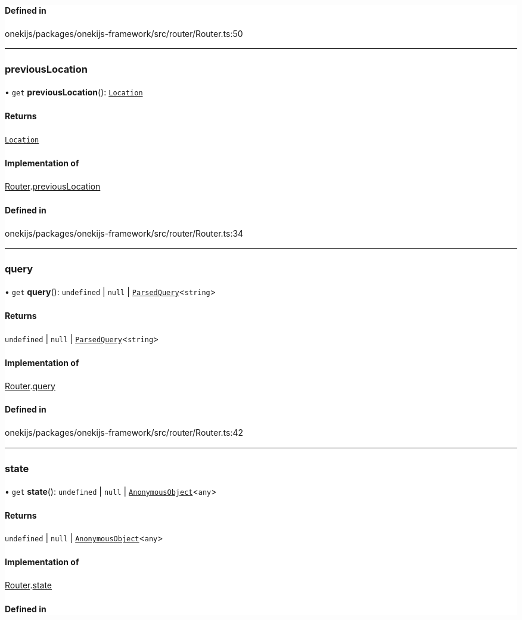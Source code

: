 #### Defined in

onekijs/packages/onekijs-framework/src/router/Router.ts:50

___

### previousLocation

• `get` **previousLocation**(): [`Location`](../interfaces/Location.md)

#### Returns

[`Location`](../interfaces/Location.md)

#### Implementation of

[Router](../interfaces/Router.md).[previousLocation](../interfaces/Router.md#previouslocation)

#### Defined in

onekijs/packages/onekijs-framework/src/router/Router.ts:34

___

### query

• `get` **query**(): `undefined` \| ``null`` \| [`ParsedQuery`](../interfaces/ParsedQuery.md)<`string`\>

#### Returns

`undefined` \| ``null`` \| [`ParsedQuery`](../interfaces/ParsedQuery.md)<`string`\>

#### Implementation of

[Router](../interfaces/Router.md).[query](../interfaces/Router.md#query)

#### Defined in

onekijs/packages/onekijs-framework/src/router/Router.ts:42

___

### state

• `get` **state**(): `undefined` \| ``null`` \| [`AnonymousObject`](../interfaces/AnonymousObject.md)<`any`\>

#### Returns

`undefined` \| ``null`` \| [`AnonymousObject`](../interfaces/AnonymousObject.md)<`any`\>

#### Implementation of

[Router](../interfaces/Router.md).[state](../interfaces/Router.md#state)

#### Defined in
